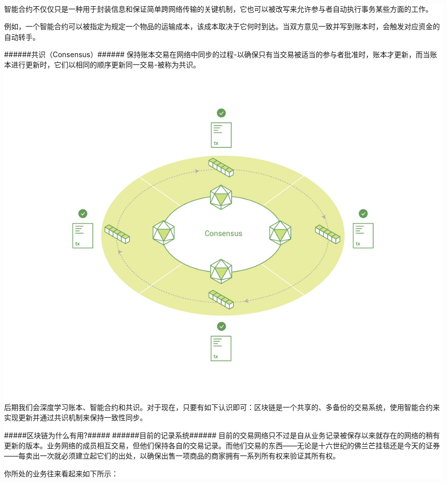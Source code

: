 智能合约不仅仅只是一种用于封装信息和保证简单跨网络传输的关键机制，它也可以被改写来允许参与者自动执行事务某些方面的工作。

例如，一个智能合约可以被指定为规定一个物品的运输成本，该成本取决于它何时到达。当双方意见一致并写到账本时，会触发对应资金的自动转手。

######共识（Consensus）######
保持账本交易在网络中同步的过程-以确保只有当交易被适当的参与者批准时，账本才更新，而当账本进行更新时，它们以相同的顺序更新同一交易-被称为共识。

![](images/consensus.png)

后期我们会深度学习账本、智能合约和共识。对于现在，只要有如下认识即可：区块链是一个共享的、多备份的交易系统，使用智能合约来实现更新并通过共识机制来保持一致性同步。

#####区块链为什么有用?#####
######目前的记录系统######
目前的交易网络只不过是自从业务记录被保存以来就存在的网络的稍有更新的版本。业务网络的成员相互交易，但他们保持各自的交易记录。而他们交易的东西——无论是十六世纪的佛兰芒挂毯还是今天的证券——每卖出一次就必须建立起它们的出处，以确保出售一项商品的商家拥有一系列所有权来验证其所有权。

你所处的业务往来看起来如下所示：
